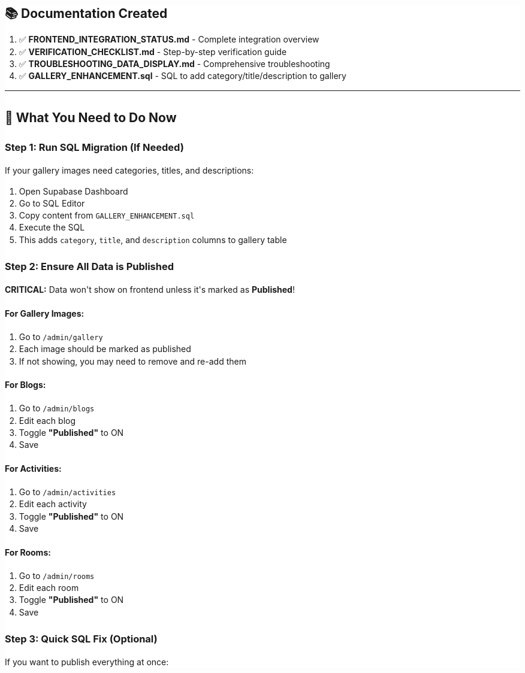 
## 📚 Documentation Created

1. ✅ **FRONTEND_INTEGRATION_STATUS.md** - Complete integration overview
2. ✅ **VERIFICATION_CHECKLIST.md** - Step-by-step verification guide
3. ✅ **TROUBLESHOOTING_DATA_DISPLAY.md** - Comprehensive troubleshooting
4. ✅ **GALLERY_ENHANCEMENT.sql** - SQL to add category/title/description to gallery

---

## 🎯 What You Need to Do Now

### Step 1: Run SQL Migration (If Needed)
If your gallery images need categories, titles, and descriptions:

1. Open Supabase Dashboard
2. Go to SQL Editor
3. Copy content from `GALLERY_ENHANCEMENT.sql`
4. Execute the SQL
5. This adds `category`, `title`, and `description` columns to gallery table

### Step 2: Ensure All Data is Published

**CRITICAL:** Data won't show on frontend unless it's marked as **Published**!

#### For Gallery Images:
1. Go to `/admin/gallery`
2. Each image should be marked as published
3. If not showing, you may need to remove and re-add them

#### For Blogs:
1. Go to `/admin/blogs`
2. Edit each blog
3. Toggle **"Published"** to ON
4. Save

#### For Activities:
1. Go to `/admin/activities`
2. Edit each activity
3. Toggle **"Published"** to ON
4. Save

#### For Rooms:
1. Go to `/admin/rooms`
2. Edit each room
3. Toggle **"Published"** to ON
4. Save

### Step 3: Quick SQL Fix (Optional)
If you want to publish everything at once:
